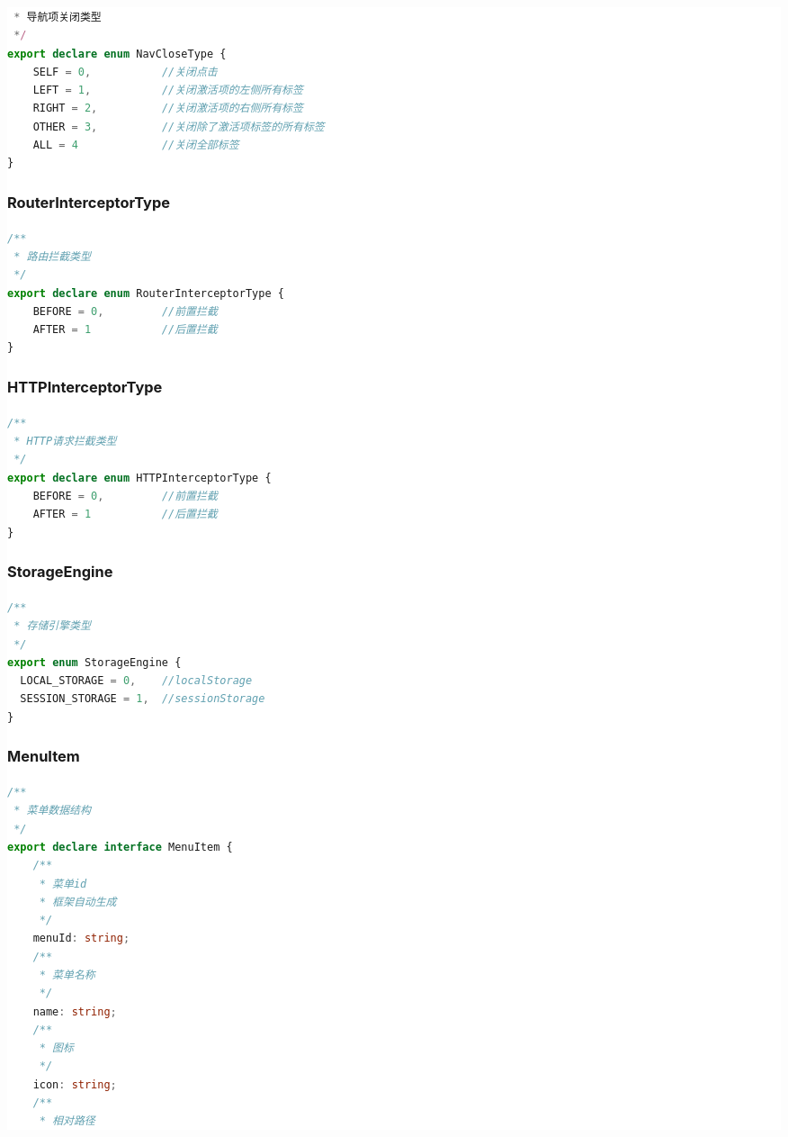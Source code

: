 ```ts
 * 导航项关闭类型
 */
export declare enum NavCloseType {
    SELF = 0,           //关闭点击
    LEFT = 1,           //关闭激活项的左侧所有标签
    RIGHT = 2,          //关闭激活项的右侧所有标签
    OTHER = 3,          //关闭除了激活项标签的所有标签
    ALL = 4             //关闭全部标签
}
```
### RouterInterceptorType
```ts
/**
 * 路由拦截类型
 */
export declare enum RouterInterceptorType {
    BEFORE = 0,         //前置拦截
    AFTER = 1           //后置拦截
}
```
### HTTPInterceptorType
```ts
/**
 * HTTP请求拦截类型
 */
export declare enum HTTPInterceptorType {
    BEFORE = 0,         //前置拦截
    AFTER = 1           //后置拦截
}
```

### StorageEngine
```ts
/**
 * 存储引擎类型
 */
export enum StorageEngine {
  LOCAL_STORAGE = 0,    //localStorage
  SESSION_STORAGE = 1,  //sessionStorage
}
```
### MenuItem
```ts
/**
 * 菜单数据结构
 */
export declare interface MenuItem {
    /**
     * 菜单id
     * 框架自动生成
     */
    menuId: string;
    /**
     * 菜单名称
     */
    name: string;
    /**
     * 图标
     */
    icon: string;
    /**
     * 相对路径
```